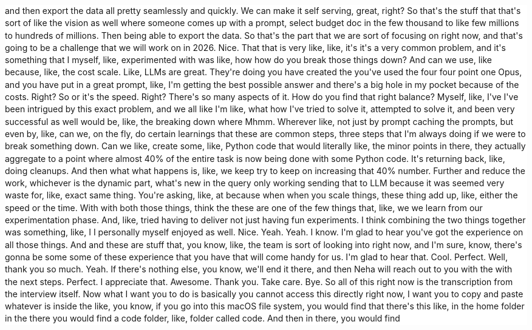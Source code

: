 and then export the data all pretty seamlessly and
quickly. We can make it self serving, great, right? So
that's the stuff that that's sort of like the vision as well where someone comes up with a prompt,
select budget doc in the few thousand to like few millions to hundreds of millions.
Then being able to export the data. So that's the part that we
are sort of focusing on right now, and that's going to be a challenge that we will work on in 2026.
Nice. That that is very like, like, it's it's a very common problem, and it's
something that I myself, like, experimented with was
like, how how do you break those things down? And can we use, like because, like, the cost
scale. Like, LLMs are great. They're doing you have created the you've used the
four four point one Opus, and you have put in a great prompt, like,
I'm getting the best possible answer and there's a big hole in
my pocket because of the costs. Right? So or it's
the speed. Right? There's so many aspects of it. How do you find that right balance?
Myself, like, I've I've been intrigued by this exact problem, and we
all like I'm like, what how I've tried to solve it, attempted to solve it,
and been very successful as well would be, like, the breaking down
where Mhmm. Wherever like, not just by prompt caching the prompts,
but even by, like, can we, on the fly, do certain learnings
that these are common steps, three steps that I'm always doing
if we were to break something down. Can we
like, create some, like, Python code that would literally like, the
minor points in there, they actually aggregate to a point
where
almost 40% of the entire task is now being done with
some Python code. It's returning back, like, doing cleanups. And then
what what happens is, like, we keep try to keep on increasing that 40% number.
Further and reduce the work, whichever is the
dynamic part, what's new in the query only working
sending that to LLM because it was seemed very waste
for, like, exact same thing. You're asking, like, at because when when you scale things,
these thing add up, like, either the speed or the time.
With with both those things, think the these are one of the
few things that, like, we we learn from our experimentation phase.
And, like, tried having to deliver not just
having fun experiments. I think combining the two things together
was something, like, I I personally myself enjoyed as well.
Nice. Yeah. Yeah. I know. I'm glad to hear you've got the experience on all those things.
And and these are stuff that, you know, like, the team is sort of looking into right now, and I'm sure, know, there's
gonna be some some of these experience that you have that will come handy for us.
I'm glad to hear that. Cool.
Perfect. Well, thank you so much. Yeah. If there's nothing else,
you know, we'll end it there, and then Neha will reach out to you with the with the next steps.
Perfect. I appreciate that. Awesome. Thank you. Take care. Bye.
So all of this right now is the transcription from the interview itself.
Now what I want you to do is basically
you cannot access this directly right now, I want you to copy and paste
whatever is inside the like, you know, if you go into this
macOS file system, you would find that there's this
like, in the home folder in the there you would find a code
folder, like, folder called code. And then in there, you would find


